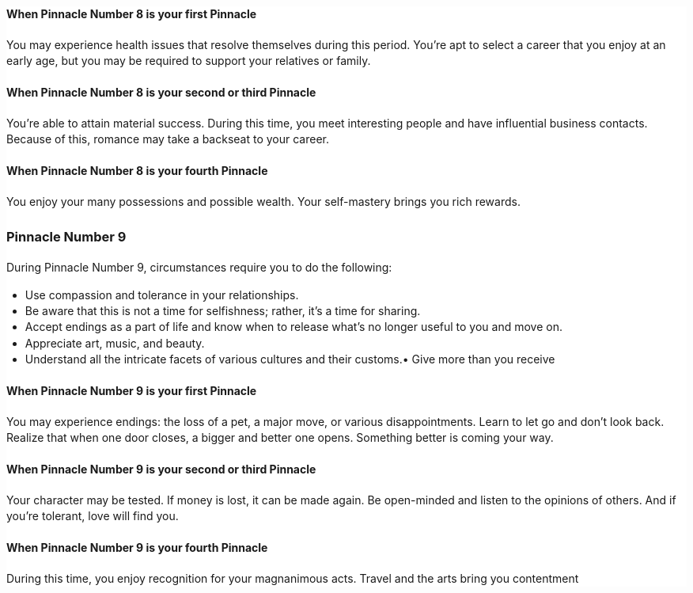 #### When Pinnacle Number 8 is your first Pinnacle

You may experience health issues that resolve themselves during this period. You’re apt to select a career that you enjoy at an early age, but you may be required to support your relatives or family.

#### When Pinnacle Number 8 is your second or third Pinnacle

You’re able to attain material success. During this time, you meet interesting people and have influential business contacts. Because of this, romance may take a backseat to your career.

#### When Pinnacle Number 8 is your fourth Pinnacle

You enjoy your many possessions and possible wealth. Your self-mastery brings you rich rewards.

### Pinnacle Number 9

During Pinnacle Number 9, circumstances require you to do the following:

- Use compassion and tolerance in your relationships.
- Be aware that this is not a time for selfishness; rather, it’s a time for sharing.
- Accept endings as a part of life and know when to release what’s no longer useful to you and move on.
- Appreciate art, music, and beauty.
- Understand all the intricate facets of various cultures and their customs.• Give more than you receive

#### When Pinnacle Number 9 is your first Pinnacle

You may experience endings: the loss of a pet, a major move, or various disappointments. Learn to let go and don’t look back. Realize that when one door closes, a bigger and better one opens. Something better is coming your way.

#### When Pinnacle Number 9 is your second or third Pinnacle

Your character may be tested. If money is lost, it can be made again. Be open-minded and listen to the opinions of others. And if you’re tolerant, love will find you.

#### When Pinnacle Number 9 is your fourth Pinnacle

During this time, you enjoy recognition for your magnanimous acts. Travel and the arts bring you contentment
